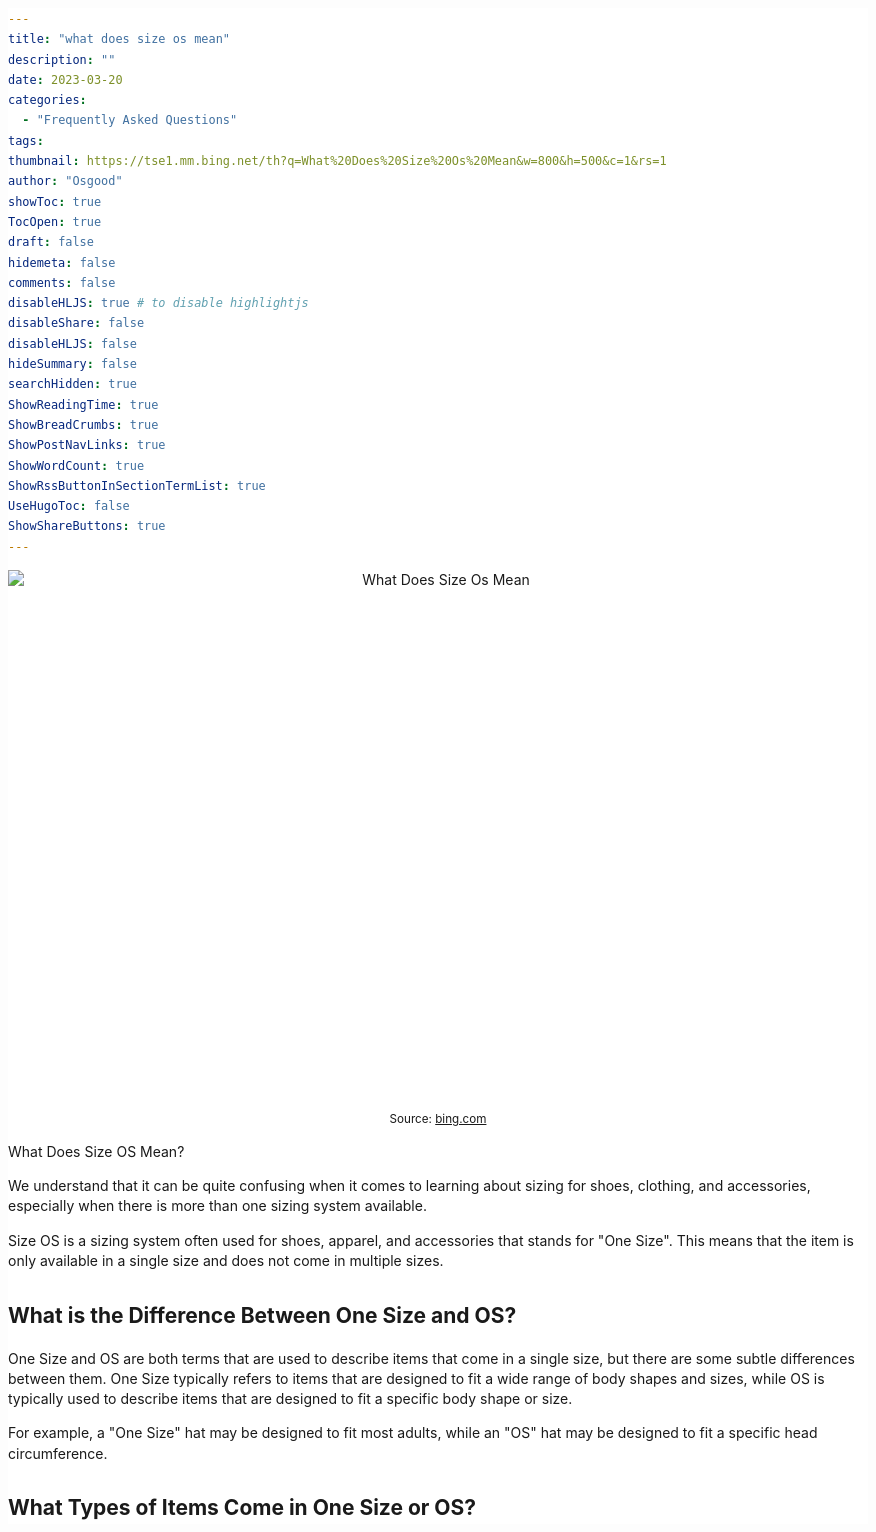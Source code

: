 ```yaml
---
title: "what does size os mean"
description: ""
date: 2023-03-20
categories:
  - "Frequently Asked Questions" 
tags: 
thumbnail: https://tse1.mm.bing.net/th?q=What%20Does%20Size%20Os%20Mean&w=800&h=500&c=1&rs=1
author: "Osgood"
showToc: true
TocOpen: true
draft: false
hidemeta: false
comments: false
disableHLJS: true # to disable highlightjs
disableShare: false
disableHLJS: false
hideSummary: false
searchHidden: true
ShowReadingTime: true
ShowBreadCrumbs: true
ShowPostNavLinks: true
ShowWordCount: true
ShowRssButtonInSectionTermList: true
UseHugoToc: false
ShowShareButtons: true
---
```


<center>
	<img src="https://tse1.mm.bing.net/th?q=What%20Does%20Size%20Os%20Mean&w=800&h=500&c=1&rs=1" alt="What Does Size Os Mean" width="800" height="500" style="display: block; width: 100%; height: auto">
	<small>Source: <a href="https://www.bing.com" rel="nofollow">bing.com</a></small>
</center>

What Does Size OS Mean?

We understand that it can be quite confusing when it comes to learning about sizing for shoes, clothing, and accessories, especially when there is more than one sizing system available.

Size OS is a sizing system often used for shoes, apparel, and accessories that stands for "One Size". This means that the item is only available in a single size and does not come in multiple sizes.

<h2>What is the Difference Between One Size and OS?</h2>

One Size and OS are both terms that are used to describe items that come in a single size, but there are some subtle differences between them. One Size typically refers to items that are designed to fit a wide range of body shapes and sizes, while OS is typically used to describe items that are designed to fit a specific body shape or size. 

For example, a "One Size" hat may be designed to fit most adults, while an "OS" hat may be designed to fit a specific head circumference. 

<h2>What Types of Items Come in One Size or OS?</h2>

